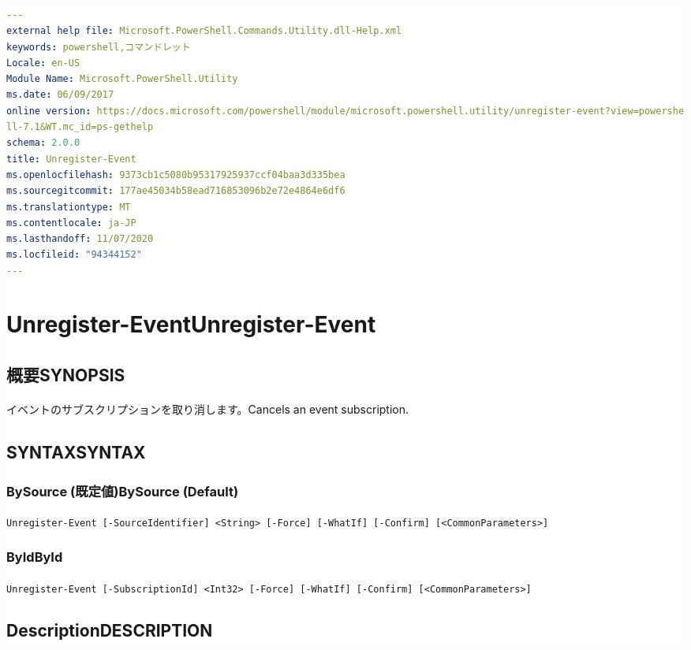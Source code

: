 ```yaml
---
external help file: Microsoft.PowerShell.Commands.Utility.dll-Help.xml
keywords: powershell,コマンドレット
Locale: en-US
Module Name: Microsoft.PowerShell.Utility
ms.date: 06/09/2017
online version: https://docs.microsoft.com/powershell/module/microsoft.powershell.utility/unregister-event?view=powershell-7.1&WT.mc_id=ps-gethelp
schema: 2.0.0
title: Unregister-Event
ms.openlocfilehash: 9373cb1c5080b95317925937ccf04baa3d335bea
ms.sourcegitcommit: 177ae45034b58ead716853096b2e72e4864e6df6
ms.translationtype: MT
ms.contentlocale: ja-JP
ms.lasthandoff: 11/07/2020
ms.locfileid: "94344152"
---
```

# <span data-ttu-id="6e597-103">Unregister-Event</span><span class="sxs-lookup"><span data-stu-id="6e597-103">Unregister-Event</span></span>

## <span data-ttu-id="6e597-104">概要</span><span class="sxs-lookup"><span data-stu-id="6e597-104">SYNOPSIS</span></span>
<span data-ttu-id="6e597-105">イベントのサブスクリプションを取り消します。</span><span class="sxs-lookup"><span data-stu-id="6e597-105">Cancels an event subscription.</span></span>

## <span data-ttu-id="6e597-106">SYNTAX</span><span class="sxs-lookup"><span data-stu-id="6e597-106">SYNTAX</span></span>

### <span data-ttu-id="6e597-107">BySource (既定値)</span><span class="sxs-lookup"><span data-stu-id="6e597-107">BySource (Default)</span></span>

```
Unregister-Event [-SourceIdentifier] <String> [-Force] [-WhatIf] [-Confirm] [<CommonParameters>]
```

### <span data-ttu-id="6e597-108">ById</span><span class="sxs-lookup"><span data-stu-id="6e597-108">ById</span></span>

```
Unregister-Event [-SubscriptionId] <Int32> [-Force] [-WhatIf] [-Confirm] [<CommonParameters>]
```

## <span data-ttu-id="6e597-109">Description</span><span class="sxs-lookup"><span data-stu-id="6e597-109">DESCRIPTION</span></span>

